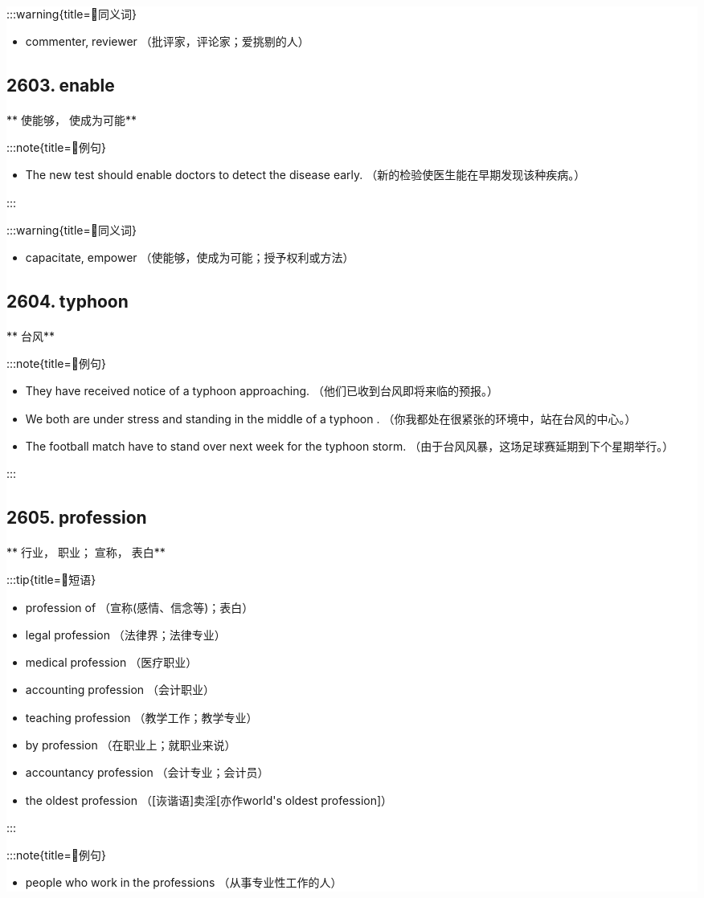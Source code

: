 :::warning{title=🤔同义词}

- commenter, reviewer （批评家，评论家；爱挑剔的人）


## 2603. enable

** 使能够， 使成为可能**

:::note{title=🎤例句}

- The new test should enable doctors to detect the disease early. （新的检验使医生能在早期发现该种疾病。）

:::

:::warning{title=🤔同义词}

- capacitate, empower （使能够，使成为可能；授予权利或方法）


## 2604. typhoon

** 台风**

:::note{title=🎤例句}

- They have received notice of a typhoon approaching. （他们已收到台风即将来临的预报。）

- We both are under stress and standing in the middle of a typhoon . （你我都处在很紧张的环境中，站在台风的中心。）

- The football match have to stand over next week for the typhoon storm. （由于台风风暴，这场足球赛延期到下个星期举行。）

:::

## 2605. profession

** 行业， 职业； 宣称， 表白**

:::tip{title=🤩短语}

- profession of （宣称(感情、信念等)；表白）

- legal profession （法律界；法律专业）

- medical profession （医疗职业）

- accounting profession （会计职业）

- teaching profession （教学工作；教学专业）

- by profession （在职业上；就职业来说）

- accountancy profession （会计专业；会计员）

- the oldest profession （[诙谐语]卖淫[亦作world's oldest profession]）

:::

:::note{title=🎤例句}

- people who work in the professions （从事专业性工作的人）
